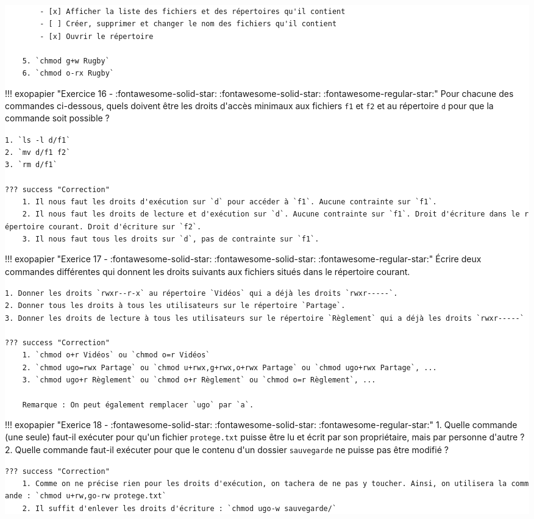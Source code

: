             - [x] Afficher la liste des fichiers et des répertoires qu'il contient
            - [ ] Créer, supprimer et changer le nom des fichiers qu'il contient
            - [x] Ouvrir le répertoire

        5. `chmod g+w Rugby`
        6. `chmod o-rx Rugby`

!!! exopapier "Exercice 16 - :fontawesome-solid-star: :fontawesome-solid-star: :fontawesome-regular-star:"
    Pour chacune des commandes ci-dessous, quels doivent être les droits d'accès minimaux aux fichiers `f1` et `f2` et au répertoire `d` pour que la commande soit possible ?

    1. `ls -l d/f1`
    2. `mv d/f1 f2`
    3. `rm d/f1`

    ??? success "Correction"
        1. Il nous faut les droits d'exécution sur `d` pour accéder à `f1`. Aucune contrainte sur `f1`.
        2. Il nous faut les droits de lecture et d'exécution sur `d`. Aucune contrainte sur `f1`. Droit d'écriture dans le répertoire courant. Droit d'écriture sur `f2`.
        3. Il nous faut tous les droits sur `d`, pas de contrainte sur `f1`.

!!! exopapier "Exerice 17 - :fontawesome-solid-star: :fontawesome-solid-star: :fontawesome-regular-star:"
    Écrire deux commandes différentes qui donnent les droits suivants aux fichiers situés dans le répertoire courant.

    1. Donner les droits `rwxr--r-x` au répertoire `Vidéos` qui a déjà les droits `rwxr-----`.
    2. Donner tous les droits à tous les utilisateurs sur le répertoire `Partage`.
    3. Donner les droits de lecture à tous les utilisateurs sur le répertoire `Règlement` qui a déjà les droits `rwxr-----`

    ??? success "Correction"
        1. `chmod o+r Vidéos` ou `chmod o=r Vidéos`
        2. `chmod ugo=rwx Partage` ou `chmod u+rwx,g+rwx,o+rwx Partage` ou `chmod ugo+rwx Partage`, ...
        3. `chmod ugo+r Règlement` ou `chmod o+r Règlement` ou `chmod o=r Règlement`, ...

        Remarque : On peut également remplacer `ugo` par `a`.

!!! exopapier "Exerice 18 - :fontawesome-solid-star: :fontawesome-solid-star: :fontawesome-regular-star:"
    1. Quelle commande (une seule) faut-il exécuter pour qu'un fichier `protege.txt` puisse être lu et écrit par son propriétaire, mais par personne d'autre ?
    2. Quelle commande faut-il exécuter pour que le contenu d'un dossier `sauvegarde` ne puisse pas être modifié ? 

    ??? success "Correction"
        1. Comme on ne précise rien pour les droits d'exécution, on tachera de ne pas y toucher. Ainsi, on utilisera la commande : `chmod u+rw,go-rw protege.txt`
        2. Il suffit d'enlever les droits d'écriture : `chmod ugo-w sauvegarde/`